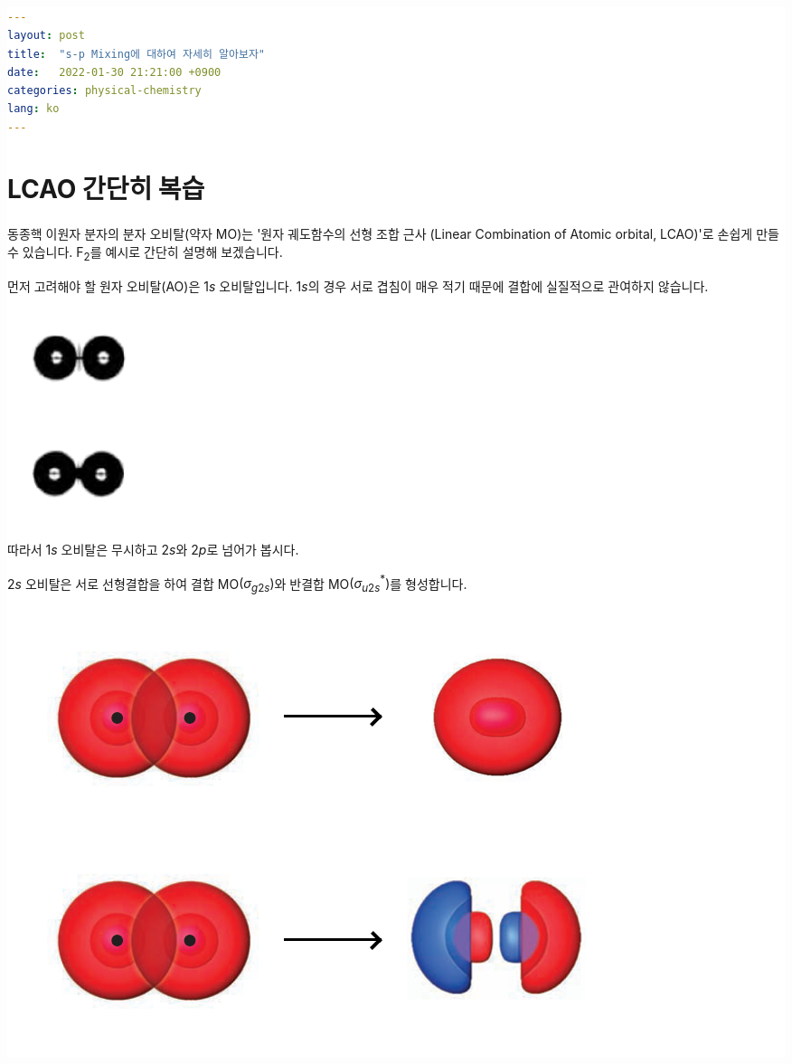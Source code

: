 ```yaml
---
layout: post
title:  "s-p Mixing에 대하여 자세히 알아보자"
date:   2022-01-30 21:21:00 +0900
categories: physical-chemistry
lang: ko
---
```


# LCAO 간단히 복습

동종핵 이원자 분자의 분자 오비탈(약자 MO)는 '원자 궤도함수의 선형 조합 근사 (Linear Combination of Atomic orbital, LCAO)'로 손쉽게 만들 수 있습니다. $\text{F}_2$를 예시로 간단히 설명해 보겠습니다.

먼저 고려해야 할 원자 오비탈(AO)은 $1s$ 오비탈입니다. $1s$의 경우 서로 겹침이 매우 적기 때문에 결합에 실질적으로 관여하지 않습니다.

![1s orbitals](/assets/img/s-p-mixing/1s-orbitals.png)

따라서 $1s$ 오비탈은 무시하고 $2s$와 $2p$로 넘어가 봅시다. 

$2s$ 오비탈은 서로 선형결합을 하여 결합 MO$(\sigma _{g2s})$와 반결합 MO$(\sigma _{u2s}^\ast)$를 형성합니다.

![2s orbitals](/assets/img/s-p-mixing/2s-orbitals.png)
